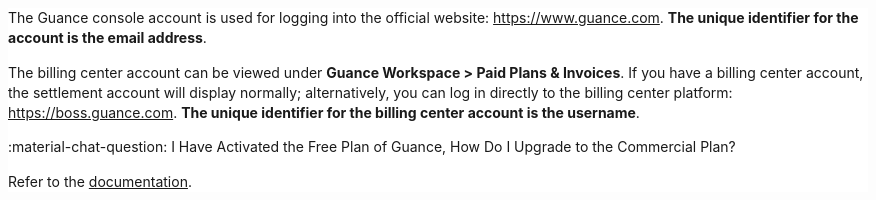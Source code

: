The Guance console account is used for logging into the official website: https://www.guance.com. **The unique identifier for the account is the email address**.

The billing center account can be viewed under **Guance Workspace > Paid Plans & Invoices**. If you have a billing center account, the settlement account will display normally; alternatively, you can log in directly to the billing center platform: https://boss.guance.com. **The unique identifier for the billing center account is the username**.


:material-chat-question: I Have Activated the Free Plan of Guance, How Do I Upgrade to the Commercial Plan?

Refer to the [documentation](./trail.md).

